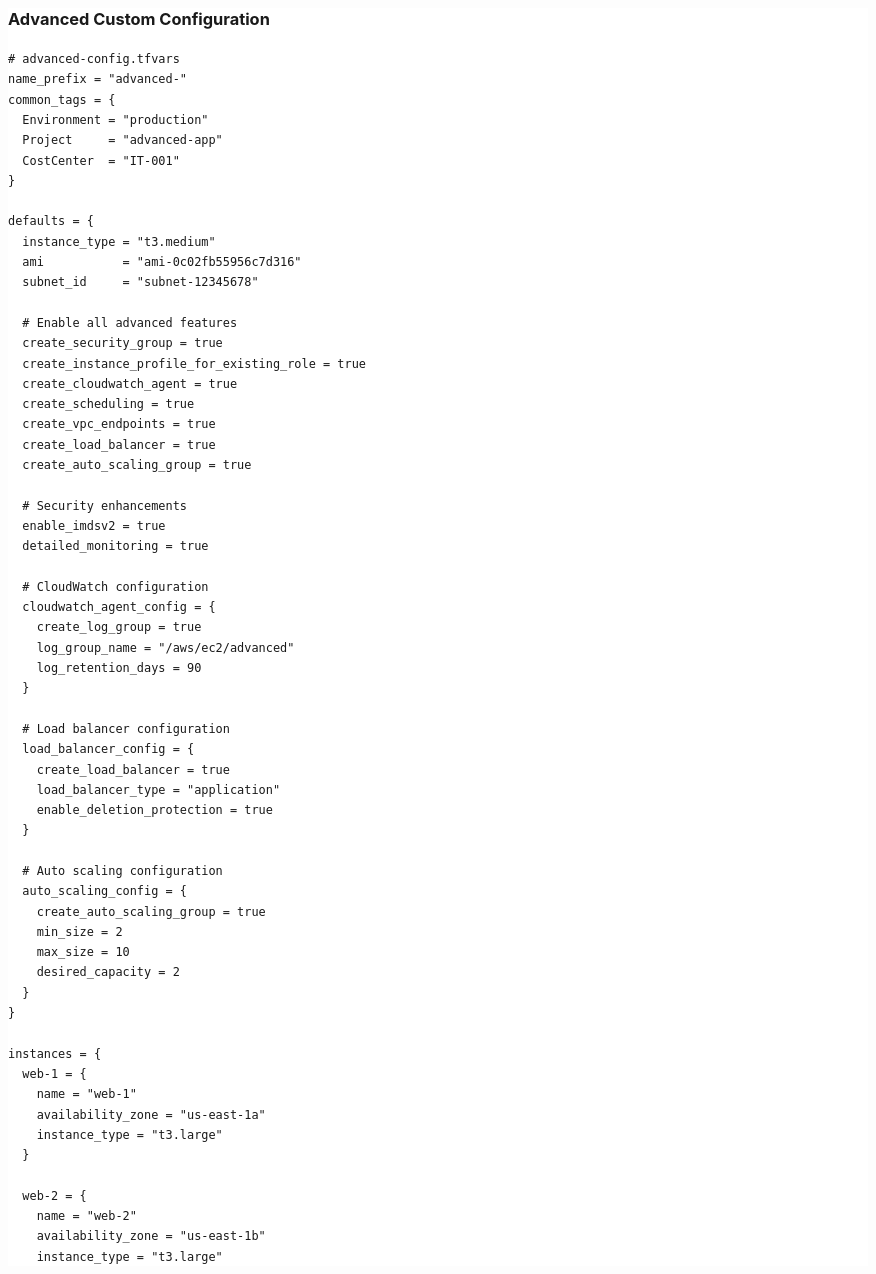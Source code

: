 ### Advanced Custom Configuration

```hcl
# advanced-config.tfvars
name_prefix = "advanced-"
common_tags = {
  Environment = "production"
  Project     = "advanced-app"
  CostCenter  = "IT-001"
}

defaults = {
  instance_type = "t3.medium"
  ami           = "ami-0c02fb55956c7d316"
  subnet_id     = "subnet-12345678"
  
  # Enable all advanced features
  create_security_group = true
  create_instance_profile_for_existing_role = true
  create_cloudwatch_agent = true
  create_scheduling = true
  create_vpc_endpoints = true
  create_load_balancer = true
  create_auto_scaling_group = true
  
  # Security enhancements
  enable_imdsv2 = true
  detailed_monitoring = true
  
  # CloudWatch configuration
  cloudwatch_agent_config = {
    create_log_group = true
    log_group_name = "/aws/ec2/advanced"
    log_retention_days = 90
  }
  
  # Load balancer configuration
  load_balancer_config = {
    create_load_balancer = true
    load_balancer_type = "application"
    enable_deletion_protection = true
  }
  
  # Auto scaling configuration
  auto_scaling_config = {
    create_auto_scaling_group = true
    min_size = 2
    max_size = 10
    desired_capacity = 2
  }
}

instances = {
  web-1 = {
    name = "web-1"
    availability_zone = "us-east-1a"
    instance_type = "t3.large"
  }
  
  web-2 = {
    name = "web-2"
    availability_zone = "us-east-1b"
    instance_type = "t3.large"
```